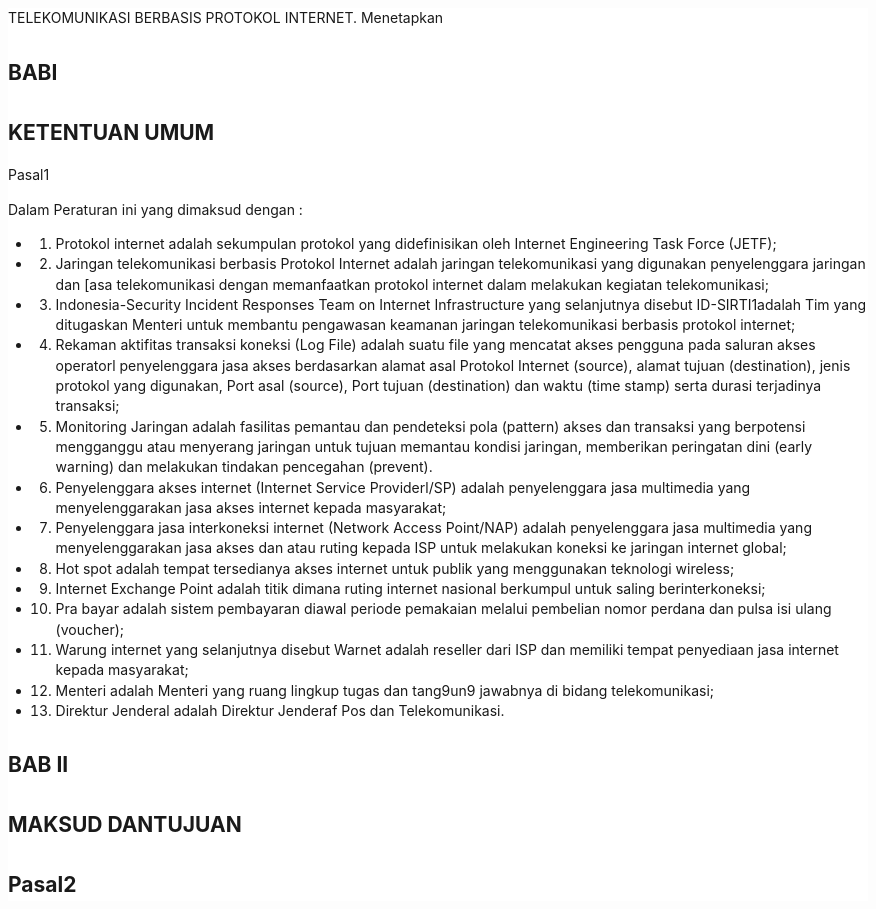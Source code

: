 TELEKOMUNIKASI BERBASIS PROTOKOL INTERNET. Menetapkan

## BABI

## KETENTUAN UMUM

Pasal1

Dalam Peraturan ini yang dimaksud dengan :

- 1. Protokol internet adalah sekumpulan protokol yang didefinisikan oleh Internet Engineering Task Force (JETF);
- 2. Jaringan telekomunikasi berbasis Protokol Internet adalah jaringan telekomunikasi yang digunakan penyelenggara jaringan dan [asa telekomunikasi dengan memanfaatkan protokol internet dalam melakukan kegiatan telekomunikasi;
- 3. Indonesia-Security Incident Responses Team on Internet Infrastructure yang selanjutnya disebut ID-SIRTI1adalah Tim yang ditugaskan Menteri untuk membantu pengawasan keamanan jaringan telekomunikasi berbasis protokol internet;
- 4. Rekaman aktifitas transaksi koneksi (Log File) adalah suatu file yang mencatat akses pengguna pada saluran akses operatorl penyelenggara jasa akses berdasarkan alamat asal Protokol Internet (source), alamat tujuan (destination), jenis protokol yang digunakan, Port asal (source), Port tujuan (destination) dan waktu (time stamp) serta durasi terjadinya transaksi;



- 5. Monitoring Jaringan adalah fasilitas pemantau dan pendeteksi pola (pattern) akses dan transaksi yang berpotensi mengganggu atau menyerang jaringan untuk tujuan memantau kondisi jaringan, memberikan peringatan dini (early warning) dan melakukan tindakan pencegahan (prevent).
- 6. Penyelenggara akses internet (Internet Service Providerl/SP) adalah penyelenggara jasa multimedia yang menyelenggarakan jasa akses internet kepada masyarakat;
- 7. Penyelenggara jasa interkoneksi internet (Network Access Point/NAP) adalah penyelenggara jasa multimedia yang menyelenggarakan jasa akses dan atau ruting kepada ISP untuk melakukan koneksi ke jaringan internet global;
- 8. Hot spot adalah tempat tersedianya akses internet untuk publik yang menggunakan teknologi wireless;
- 9. Internet Exchange Point adalah titik dimana ruting internet nasional berkumpul untuk saling berinterkoneksi;
- 10. Pra bayar adalah sistem pembayaran diawal periode pemakaian melalui pembelian nomor perdana dan pulsa isi ulang (voucher);
- 11. Warung internet yang selanjutnya disebut Warnet adalah reseller dari ISP dan memiliki tempat penyediaan jasa internet kepada masyarakat;
- 12. Menteri adalah Menteri yang ruang lingkup tugas dan tang9un9 jawabnya di bidang telekomunikasi;
- 13. Direktur Jenderal adalah Direktur Jenderaf Pos dan Telekomunikasi.

## BAB II

## MAKSUD DANTUJUAN

## Pasal2

